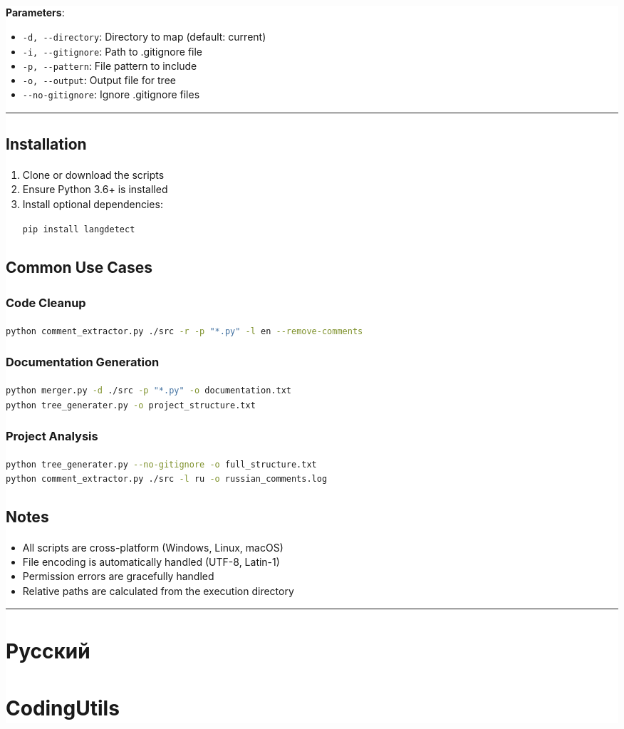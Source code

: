 **Parameters**:
- `-d, --directory`: Directory to map (default: current)
- `-i, --gitignore`: Path to .gitignore file
- `-p, --pattern`: File pattern to include
- `-o, --output`: Output file for tree
- `--no-gitignore`: Ignore .gitignore files

---

## Installation

1. Clone or download the scripts
2. Ensure Python 3.6+ is installed
3. Install optional dependencies:
   ```bash
   pip install langdetect
   ```

## Common Use Cases

### Code Cleanup
```bash
python comment_extractor.py ./src -r -p "*.py" -l en --remove-comments
```

### Documentation Generation
```bash
python merger.py -d ./src -p "*.py" -o documentation.txt
python tree_generater.py -o project_structure.txt
```

### Project Analysis
```bash
python tree_generater.py --no-gitignore -o full_structure.txt
python comment_extractor.py ./src -l ru -o russian_comments.log
```

## Notes

- All scripts are cross-platform (Windows, Linux, macOS)
- File encoding is automatically handled (UTF-8, Latin-1)
- Permission errors are gracefully handled
- Relative paths are calculated from the execution directory

---

# Русский

# CodingUtils
